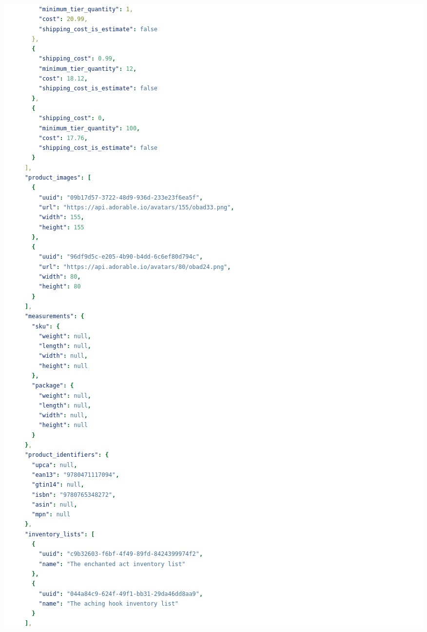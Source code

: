 ```yaml
          "minimum_tier_quantity": 1,
          "cost": 20.99,
          "shipping_cost_is_estimate": false
        },
        {
          "shipping_cost": 0.99,
          "minimum_tier_quantity": 12,
          "cost": 18.12,
          "shipping_cost_is_estimate": false
        },
        {
          "shipping_cost": 0,
          "minimum_tier_quantity": 100,
          "cost": 17.76,
          "shipping_cost_is_estimate": false
        }
      ],
      "product_images": [
        {
          "uuid": "09b17d57-3722-48d9-936d-233e23f6ea5f",
          "url": "https://api.adorable.io/avatars/155/obad33.png",
          "width": 155,
          "height": 155
        },
        {
          "uuid": "96df9d5c-e205-4b90-b4dd-6c6ef80d794c",
          "url": "https://api.adorable.io/avatars/80/obad24.png",
          "width": 80,
          "height": 80
        }
      ],
      "measurements": {
        "sku": {
          "weight": null,
          "length": null,
          "width": null,
          "height": null
        },
        "package": {
          "weight": null,
          "length": null,
          "width": null,
          "height": null
        }
      },
      "product_identifiers": {
        "upca": null,
        "ean13": "9780471117094",
        "gtin14": null,
        "isbn": "9780765348272",
        "asin": null,
        "mpn": null
      },
      "inventory_lists": [
        {
          "uuid": "c9b32603-f6bf-4f49-89fd-8424399974f2",
          "name": "The enchanted act inventory list"
        },
        {
          "uuid": "044a84c9-624f-49f1-bb31-29da46dd8aa9",
          "name": "The aching hook inventory list"
        }
      ],
```